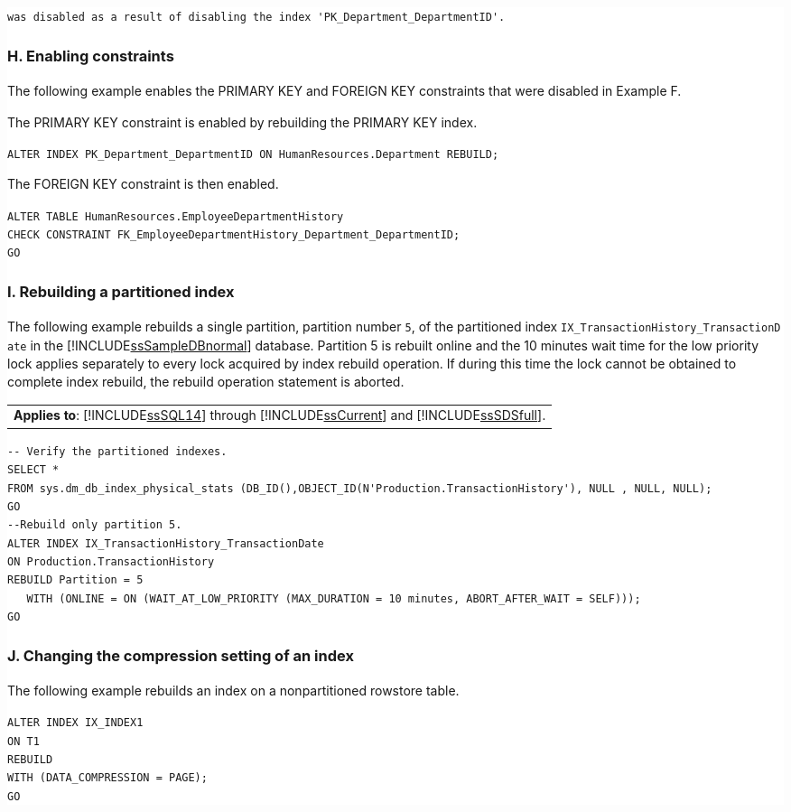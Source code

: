  `was disabled as a result of disabling the index 'PK_Department_DepartmentID'.`  
  
### H. Enabling constraints  
 The following example enables the PRIMARY KEY and FOREIGN KEY constraints that were disabled in Example F.  
  
 The PRIMARY KEY constraint is enabled by rebuilding the PRIMARY KEY index.  
  
```  
ALTER INDEX PK_Department_DepartmentID ON HumanResources.Department REBUILD;  
```  
  
 The FOREIGN KEY constraint is then enabled.  
  
```  
ALTER TABLE HumanResources.EmployeeDepartmentHistory  
CHECK CONSTRAINT FK_EmployeeDepartmentHistory_Department_DepartmentID;  
GO  
```  
  
### I. Rebuilding a partitioned index  
 The following example rebuilds a single partition, partition number `5`, of the partitioned index `IX_TransactionHistory_TransactionDate` in the [!INCLUDE[ssSampleDBnormal](../Token/ssSampleDBnormal_md.md)] database. Partition 5 is rebuilt online and the 10 minutes wait time for the low priority lock applies separately to every lock acquired by index rebuild operation. If during this time the lock cannot be obtained to complete index rebuild, the rebuild operation statement is aborted.  
  
||  
|-|  
|**Applies to**: [!INCLUDE[ssSQL14](../Token/ssSQL14_md.md)] through [!INCLUDE[ssCurrent](../Token/ssCurrent_md.md)] and [!INCLUDE[ssSDSfull](../Token/ssSDSfull_md.md)].|  
  
```  
-- Verify the partitioned indexes.  
SELECT *  
FROM sys.dm_db_index_physical_stats (DB_ID(),OBJECT_ID(N'Production.TransactionHistory'), NULL , NULL, NULL);  
GO  
--Rebuild only partition 5.  
ALTER INDEX IX_TransactionHistory_TransactionDate  
ON Production.TransactionHistory  
REBUILD Partition = 5   
   WITH (ONLINE = ON (WAIT_AT_LOW_PRIORITY (MAX_DURATION = 10 minutes, ABORT_AFTER_WAIT = SELF)));  
GO  
```  
  
### J. Changing the compression setting of an index  
 The following example rebuilds an index on a nonpartitioned rowstore table.  
  
```  
ALTER INDEX IX_INDEX1   
ON T1  
REBUILD   
WITH (DATA_COMPRESSION = PAGE);  
GO  
```  
  